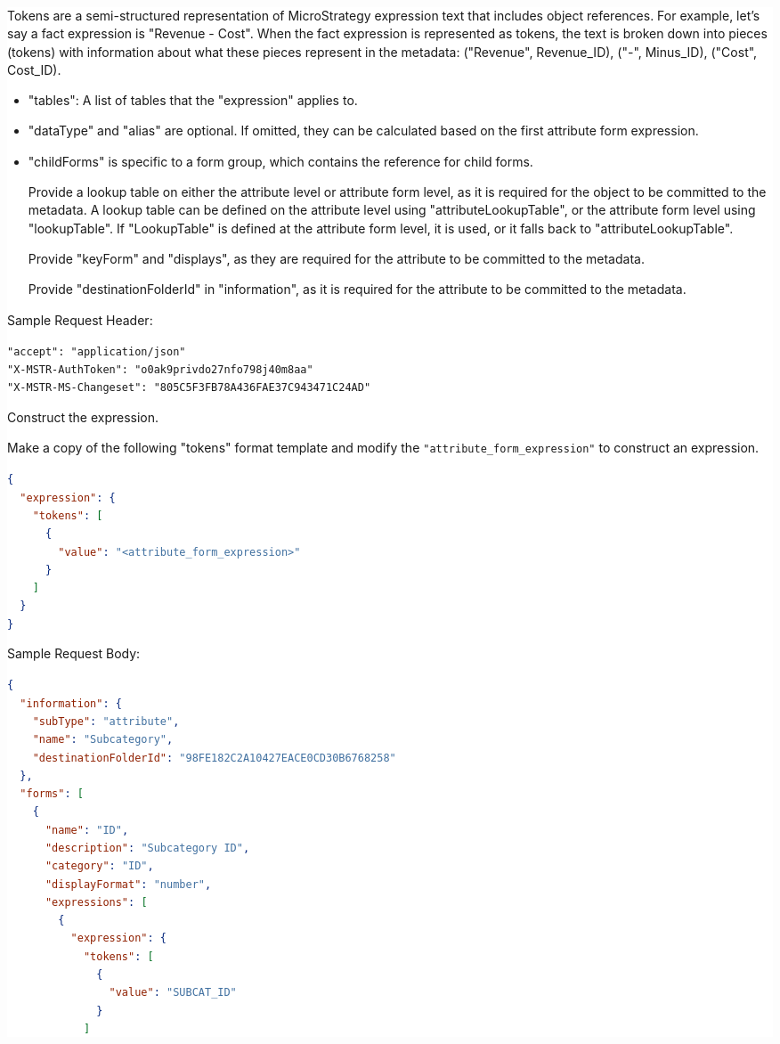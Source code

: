   Tokens are a semi-structured representation of MicroStrategy expression text that includes object references. For example, let’s say a fact expression is "Revenue - Cost". When the fact expression is represented as tokens, the text is broken down into pieces (tokens) with information about what these pieces represent in the metadata: ("Revenue", Revenue_ID), ("-", Minus_ID), ("Cost", Cost_ID).

- "tables": A list of tables that the "expression" applies to.

- "dataType" and "alias" are optional. If omitted, they can be calculated based on the first attribute form expression.
- "childForms" is specific to a form group, which contains the reference for child forms.

  Provide a lookup table on either the attribute level or attribute form level, as it is required for the object to be committed to the metadata. A lookup table can be defined on the attribute level using "attributeLookupTable", or the attribute form level using "lookupTable". If "LookupTable" is defined at the attribute form level, it is used, or it falls back to "attributeLookupTable".

  Provide "keyForm" and "displays", as they are required for the attribute to be committed to the metadata.

  Provide "destinationFolderId" in "information", as it is required for the attribute to be committed to the metadata.

Sample Request Header:

```http
"accept": "application/json"
"X-MSTR-AuthToken": "o0ak9privdo27nfo798j40m8aa"
"X-MSTR-MS-Changeset": "805C5F3FB78A436FAE37C943471C24AD"
```

Construct the expression.

Make a copy of the following "tokens" format template and modify the `"attribute_form_expression"` to construct an expression.

```json
{
  "expression": {
    "tokens": [
      {
        "value": "<attribute_form_expression>"
      }
    ]
  }
}
```

Sample Request Body:

```json
{
  "information": {
    "subType": "attribute",
    "name": "Subcategory",
    "destinationFolderId": "98FE182C2A10427EACE0CD30B6768258"
  },
  "forms": [
    {
      "name": "ID",
      "description": "Subcategory ID",
      "category": "ID",
      "displayFormat": "number",
      "expressions": [
        {
          "expression": {
            "tokens": [
              {
                "value": "SUBCAT_ID"
              }
            ]
```